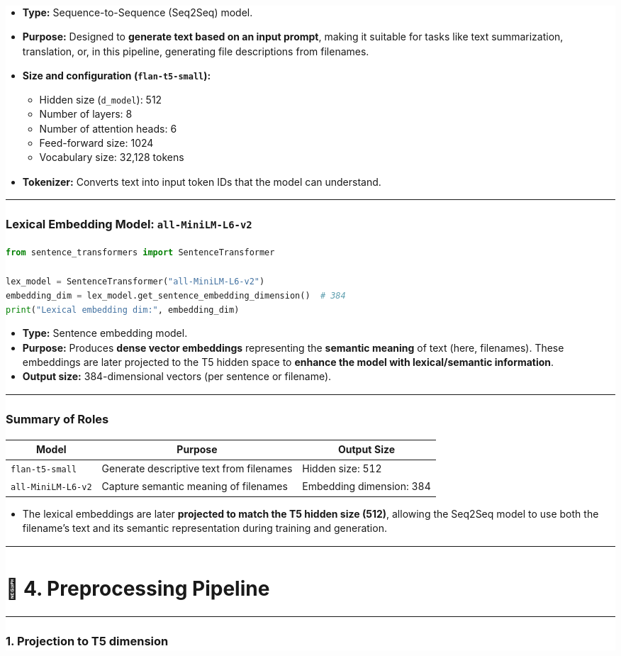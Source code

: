 * **Type:** Sequence-to-Sequence (Seq2Seq) model.
* **Purpose:** Designed to **generate text based on an input prompt**, making it suitable for tasks like text summarization, translation, or, in this pipeline, generating file descriptions from filenames.
* **Size and configuration (`flan-t5-small`):**

  * Hidden size (`d_model`): 512
  * Number of layers: 8
  * Number of attention heads: 6
  * Feed-forward size: 1024
  * Vocabulary size: 32,128 tokens
* **Tokenizer:** Converts text into input token IDs that the model can understand.

---

### **Lexical Embedding Model: `all-MiniLM-L6-v2`**

```python
from sentence_transformers import SentenceTransformer

lex_model = SentenceTransformer("all-MiniLM-L6-v2")
embedding_dim = lex_model.get_sentence_embedding_dimension()  # 384
print("Lexical embedding dim:", embedding_dim)
```

* **Type:** Sentence embedding model.
* **Purpose:** Produces **dense vector embeddings** representing the **semantic meaning** of text (here, filenames). These embeddings are later projected to the T5 hidden space to **enhance the model with lexical/semantic information**.
* **Output size:** 384-dimensional vectors (per sentence or filename).

---

### **Summary of Roles**

| Model              | Purpose                                  | Output Size              |
| ------------------ | ---------------------------------------- | ------------------------ |
| `flan-t5-small`    | Generate descriptive text from filenames | Hidden size: 512         |
| `all-MiniLM-L6-v2` | Capture semantic meaning of filenames    | Embedding dimension: 384 |

* The lexical embeddings are later **projected to match the T5 hidden size (512)**, allowing the Seq2Seq model to use both the filename’s text and its semantic representation during training and generation.


---

# 🔄 4. Preprocessing Pipeline

---

### **1. Projection to T5 dimension**

